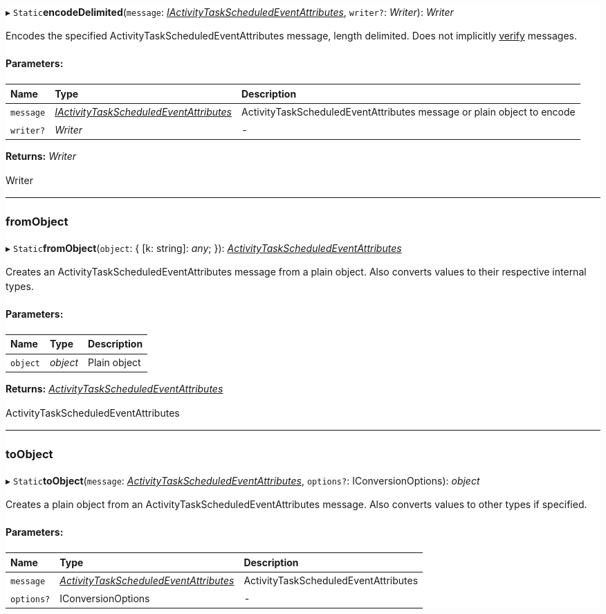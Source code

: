 ▸ `Static`**encodeDelimited**(`message`: [*IActivityTaskScheduledEventAttributes*](../interfaces/proto.temporal.api.history.v1.iactivitytaskscheduledeventattributes.md), `writer?`: *Writer*): *Writer*

Encodes the specified ActivityTaskScheduledEventAttributes message, length delimited. Does not implicitly [verify](proto.temporal.api.history.v1.activitytaskscheduledeventattributes.md#verify) messages.

#### Parameters:

Name | Type | Description |
:------ | :------ | :------ |
`message` | [*IActivityTaskScheduledEventAttributes*](../interfaces/proto.temporal.api.history.v1.iactivitytaskscheduledeventattributes.md) | ActivityTaskScheduledEventAttributes message or plain object to encode   |
`writer?` | *Writer* | - |

**Returns:** *Writer*

Writer

___

### fromObject

▸ `Static`**fromObject**(`object`: { [k: string]: *any*;  }): [*ActivityTaskScheduledEventAttributes*](proto.temporal.api.history.v1.activitytaskscheduledeventattributes.md)

Creates an ActivityTaskScheduledEventAttributes message from a plain object. Also converts values to their respective internal types.

#### Parameters:

Name | Type | Description |
:------ | :------ | :------ |
`object` | *object* | Plain object   |

**Returns:** [*ActivityTaskScheduledEventAttributes*](proto.temporal.api.history.v1.activitytaskscheduledeventattributes.md)

ActivityTaskScheduledEventAttributes

___

### toObject

▸ `Static`**toObject**(`message`: [*ActivityTaskScheduledEventAttributes*](proto.temporal.api.history.v1.activitytaskscheduledeventattributes.md), `options?`: IConversionOptions): *object*

Creates a plain object from an ActivityTaskScheduledEventAttributes message. Also converts values to other types if specified.

#### Parameters:

Name | Type | Description |
:------ | :------ | :------ |
`message` | [*ActivityTaskScheduledEventAttributes*](proto.temporal.api.history.v1.activitytaskscheduledeventattributes.md) | ActivityTaskScheduledEventAttributes   |
`options?` | IConversionOptions | - |
